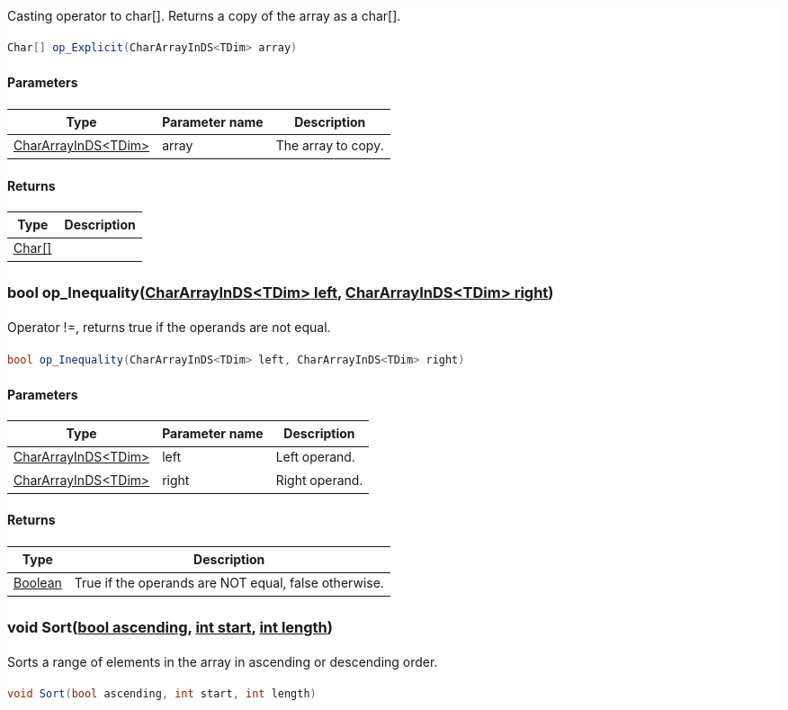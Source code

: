 Casting operator to char[]. Returns a copy of the array as a char[].

```cs
Char[] op_Explicit(CharArrayInDS<TDim> array)
```

#### Parameters

| Type | Parameter name | Description
| --- | --- | ---
| [CharArrayInDS\<TDim\>](/reference/runtime/qsys-runtime/char-array-in-ds-1.html) | array | The array to copy.

#### Returns

| Type | Description
| --- | ---
| [Char\[\]](https://docs.microsoft.com/en-us/dotnet/api/system.char) | 

### bool op_Inequality([CharArrayInDS\<TDim\> left](/reference/runtime/qsys-runtime/char-array-in-ds-1.html), [CharArrayInDS\<TDim\> right](/reference/runtime/qsys-runtime/char-array-in-ds-1.html))

Operator !=, returns true if the operands are not equal.

```cs
bool op_Inequality(CharArrayInDS<TDim> left, CharArrayInDS<TDim> right)
```

#### Parameters

| Type | Parameter name | Description
| --- | --- | ---
| [CharArrayInDS\<TDim\>](/reference/runtime/qsys-runtime/char-array-in-ds-1.html) | left | Left operand.
| [CharArrayInDS\<TDim\>](/reference/runtime/qsys-runtime/char-array-in-ds-1.html) | right | Right operand.

#### Returns

| Type | Description
| --- | ---
| [Boolean](https://docs.microsoft.com/en-us/dotnet/api/system.boolean) | True if the operands are NOT equal, false otherwise.

### void Sort([bool ascending](https://docs.microsoft.com/en-us/dotnet/api/system.boolean), [int start](https://learn.microsoft.com/en-us/dotnet/csharp/language-reference/builtin-types/integral-numeric-types), [int length](https://learn.microsoft.com/en-us/dotnet/csharp/language-reference/builtin-types/integral-numeric-types))

Sorts a range of elements in the array in ascending or descending order.

```cs
void Sort(bool ascending, int start, int length)
```
